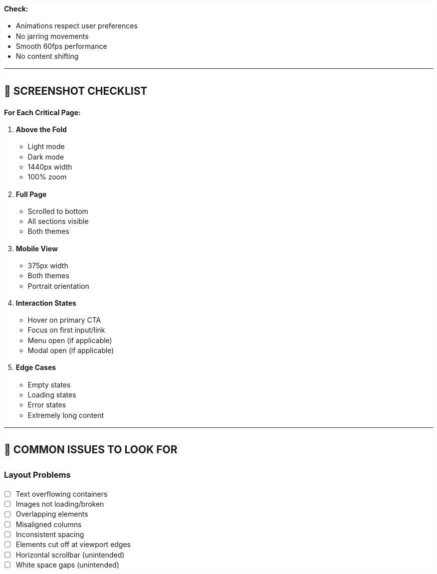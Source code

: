 **Check:**
- Animations respect user preferences
- No jarring movements
- Smooth 60fps performance
- No content shifting

---

## 📸 SCREENSHOT CHECKLIST

**For Each Critical Page:**

1. **Above the Fold**
   - Light mode
   - Dark mode
   - 1440px width
   - 100% zoom

2. **Full Page**
   - Scrolled to bottom
   - All sections visible
   - Both themes

3. **Mobile View**
   - 375px width
   - Both themes
   - Portrait orientation

4. **Interaction States**
   - Hover on primary CTA
   - Focus on first input/link
   - Menu open (if applicable)
   - Modal open (if applicable)

5. **Edge Cases**
   - Empty states
   - Loading states
   - Error states
   - Extremely long content

---

## 🐛 COMMON ISSUES TO LOOK FOR

### **Layout Problems**

- [ ] Text overflowing containers
- [ ] Images not loading/broken
- [ ] Overlapping elements
- [ ] Misaligned columns
- [ ] Inconsistent spacing
- [ ] Elements cut off at viewport edges
- [ ] Horizontal scrollbar (unintended)
- [ ] White space gaps (unintended)
